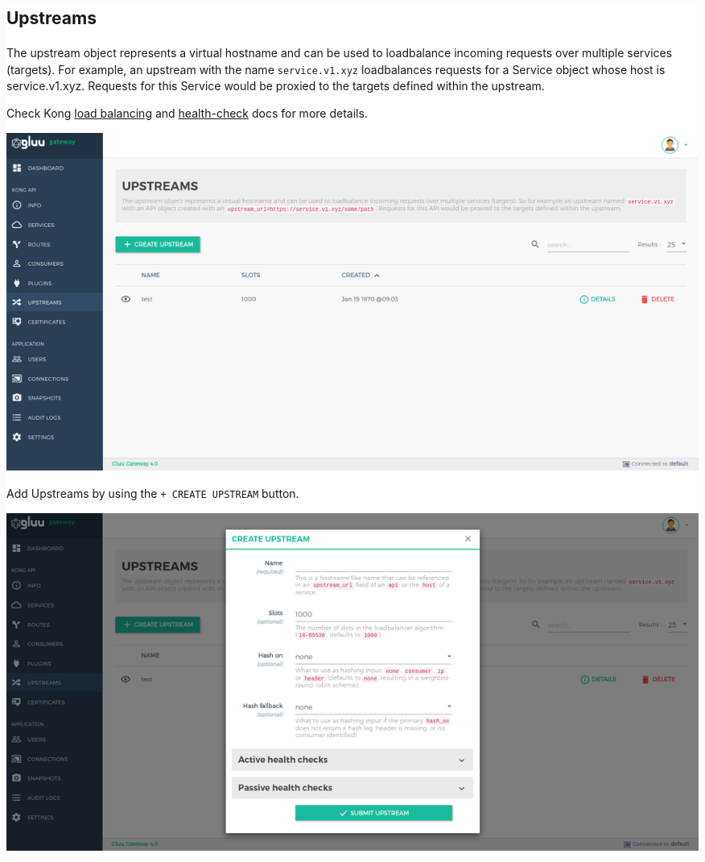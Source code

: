 ## Upstreams

The upstream object represents a virtual hostname and can be used to loadbalance incoming requests over multiple services (targets). For example, an upstream with the name `service.v1.xyz` loadbalances requests for a Service object whose host is service.v1.xyz. Requests for this Service would be proxied to the targets defined within the upstream.

Check Kong [load balancing](https://docs.konghq.com/1.3.x/loadbalancing/) and [health-check](https://docs.konghq.com/1.3.x/health-checks-circuit-breakers/) docs for more details.

[![7_upstreams](img/7_upstreams.png)](img/7_upstreams.png)

Add Upstreams by using the `+ CREATE UPSTREAM` button.

[![7_upstream_add](img/7_upstream_add.png)](img/7_upstream_add.png)
